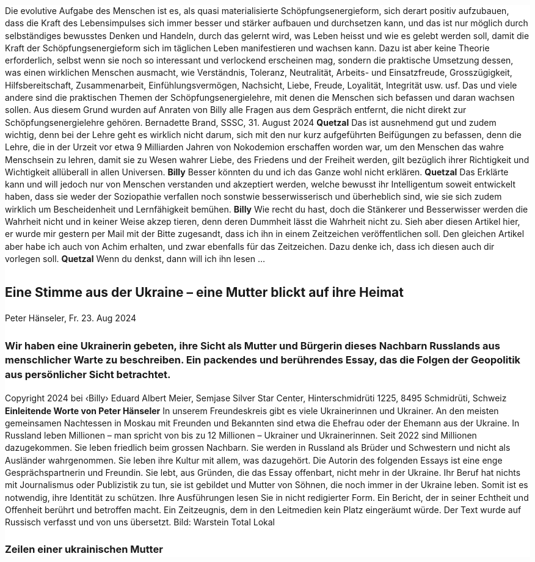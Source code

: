 Die evolutive Aufgabe des Menschen ist es, als quasi materialisierte Schöpfungsenergieform, sich derart positiv aufzubauen, dass die Kraft des Lebensimpulses sich immer besser und stärker aufbauen und durchsetzen kann, und das ist nur möglich durch selbständiges bewusstes Denken und Handeln, durch das gelernt wird, was Leben heisst und wie es gelebt werden soll, damit die Kraft der Schöpfungsenergieform sich im täglichen Leben manifestieren und wachsen kann. Dazu ist aber keine Theorie erforderlich, selbst wenn sie noch so interessant und verlockend erscheinen mag, sondern die praktische Umsetzung dessen, was einen wirklichen Menschen ausmacht, wie Verständnis, Toleranz, Neutralität, Arbeits- und Einsatzfreude, Grosszügigkeit, Hilfsbereitschaft, Zusammenarbeit, Einfühlungsvermögen, Nachsicht, Liebe, Freude, Loyalität, Integrität usw. usf. Das und viele andere sind die praktischen Themen der Schöpfungsenergielehre, mit denen die Menschen sich befassen und daran wachsen sollen. Aus diesem Grund wurden auf Anraten von Billy alle Fragen aus dem Gespräch entfernt, die nicht direkt zur Schöpfungsenergielehre gehören. Bernadette Brand, SSSC, 31. August 2024
**Quetzal** Das ist ausnehmend gut und zudem wichtig, denn bei der Lehre geht es wirklich nicht darum, sich mit den nur
kurz aufgeführten Beifügungen zu befassen, denn die Lehre, die in der Urzeit vor etwa 9 Milliarden Jahren von Nokodemion erschaffen worden war, um den Menschen das wahre Menschsein zu lehren, damit sie zu Wesen wahrer Liebe, des Friedens und der Freiheit werden, gilt bezüglich ihrer Richtigkeit und Wichtigkeit allüberall in allen Universen.
**Billy** Besser könnten du und ich das Ganze wohl nicht erklären.
**Quetzal** Das Erklärte kann und will jedoch nur von Menschen verstanden und akzeptiert werden, welche bewusst ihr
Intelligentum soweit entwickelt haben, dass sie weder der Soziopathie verfallen noch sonstwie besserwisserisch und überheblich sind, wie sie sich zudem wirklich um Bescheidenheit und Lernfähigkeit bemühen.
**Billy** Wie recht du hast, doch die Stänkerer und Besserwisser werden die Wahrheit nicht und in keiner Weise akzep
tieren, denn deren Dummheit lässt die Wahrheit nicht zu. Sieh aber diesen Artikel hier, er wurde mir gestern per Mail mit der Bitte zugesandt, dass ich ihn in einem Zeitzeichen veröffentlichen soll. Den gleichen Artikel aber habe ich auch von Achim erhalten, und zwar ebenfalls für das Zeitzeichen. Dazu denke ich, dass ich diesen auch dir vorlegen soll.
**Quetzal** Wenn du denkst, dann will ich ihn lesen …
## Eine Stimme aus der Ukraine – eine Mutter blickt auf ihre Heimat
Peter Hänseler, Fr. 23. Aug 2024
### Wir haben eine Ukrainerin gebeten, ihre Sicht als Mutter und Bürgerin dieses Nachbarn Russlands aus menschlicher Warte zu beschreiben. Ein packendes und berührendes Essay, das die Folgen der Geopolitik aus persönlicher Sicht betrachtet.
Copyright 2024 bei ‹Billy› Eduard Albert Meier, Semjase Silver Star Center, Hinterschmidrüti 1225, 8495 Schmidrüti, Schweiz
**Einleitende Worte von Peter Hänseler**
In unserem Freundeskreis gibt es viele Ukrainerinnen und Ukrainer. An den meisten gemeinsamen Nachtessen in Moskau mit Freunden und Bekannten sind etwa die Ehefrau oder der Ehemann aus der Ukraine. In Russland leben Millionen – man spricht von bis zu 12 Millionen – Ukrainer und Ukrainerinnen. Seit 2022 sind Millionen dazugekommen. Sie leben friedlich beim grossen Nachbarn. Sie werden in Russland als Brüder und Schwestern und nicht als Ausländer wahrgenommen. Sie leben ihre Kultur mit allem, was dazugehört. Die Autorin des folgenden Essays ist eine enge Gesprächspartnerin und Freundin. Sie lebt, aus Gründen, die das Essay offenbart, nicht mehr in der Ukraine. Ihr Beruf hat nichts mit Journalismus oder Publizistik zu tun, sie ist gebildet und Mutter von Söhnen, die noch immer in der Ukraine leben. Somit ist es notwendig, ihre Identität zu schützen. Ihre Ausführungen lesen Sie in nicht redigierter Form. Ein Bericht, der in seiner Echtheit und Offenheit berührt und betroffen macht. Ein Zeitzeugnis, dem in den Leitmedien kein Platz eingeräumt würde. Der Text wurde auf Russisch verfasst und von uns übersetzt.
Bild: Warstein Total Lokal
### Zeilen einer ukrainischen Mutter